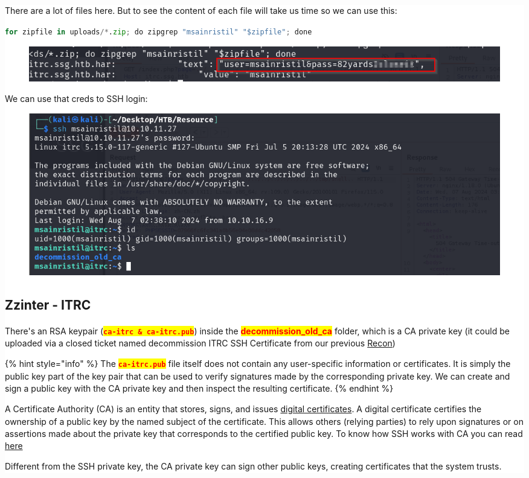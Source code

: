 There are a lot of files here. But to see the content of each file will take us time so we can use this:&#x20;

```python
for zipfile in uploads/*.zip; do zipgrep "msainristil" "$zipfile"; done
```

<figure><img src="../../../.gitbook/assets/read_file_zip.png" alt=""><figcaption></figcaption></figure>

We can use that creds to SSH login:&#x20;

<figure><img src="../../../.gitbook/assets/ssh_msa.png" alt=""><figcaption></figcaption></figure>

## Zzinter - ITRC

There's an RSA keypair (<mark style="color:red;">**`ca-itrc & ca-itrc.pub`**</mark>) inside the <mark style="color:red;">**decommission\_old\_ca**</mark> folder, which is a CA private key (it could be uploaded via a closed ticket named decommission ITRC SSH Certificate from our previous [Recon](resource.md#recon))

{% hint style="info" %}
The <mark style="color:red;">**`ca-itrc.pub`**</mark> file itself does not contain any user-specific information or certificates. It is simply the public key part of the key pair that can be used to verify signatures made by the corresponding private key. We can create and sign a public key with the CA private key and then inspect the resulting certificate.
{% endhint %}

A Certificate Authority (CA) is an entity that stores, signs, and issues [digital certificates](https://en.wikipedia.org/wiki/Public_key_certificate). A digital certificate certifies the ownership of a public key by the named subject of the certificate. This allows others (relying parties) to rely upon signatures or on assertions made about the private key that corresponds to the certified public key. To know how SSH works with CA you can read [here](https://dmuth.medium.com/ssh-at-scale-cas-and-principals-b27edca3a5d)

Different from the SSH private key, the CA private key can sign other public keys, creating certificates that the system trusts.&#x20;
